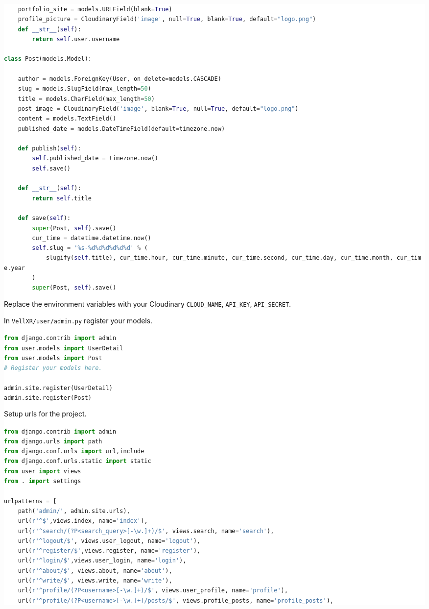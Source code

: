 ```python
    portfolio_site = models.URLField(blank=True)
    profile_picture = CloudinaryField('image', null=True, blank=True, default="logo.png")
    def __str__(self):
        return self.user.username

class Post(models.Model): 

    author = models.ForeignKey(User, on_delete=models.CASCADE) 
    slug = models.SlugField(max_length=50)
    title = models.CharField(max_length=50) 
    post_image = CloudinaryField('image', blank=True, null=True, default="logo.png")
    content = models.TextField() 
    published_date = models.DateTimeField(default=timezone.now) 

    def publish(self): 
        self.published_date = timezone.now() 
        self.save() 

    def __str__(self): 
        return self.title 

    def save(self):
        super(Post, self).save()
        cur_time = datetime.datetime.now()
        self.slug = '%s-%d%d%d%d%d%d' % (
            slugify(self.title), cur_time.hour, cur_time.minute, cur_time.second, cur_time.day, cur_time.month, cur_time.year
        )
        super(Post, self).save()
```

Replace the environment variables with your Cloudinary `CLOUD_NAME`, `API_KEY`, `API_SECRET`.

In `VellXR/user/admin.py` register your models.

```python
from django.contrib import admin
from user.models import UserDetail
from user.models import Post
# Register your models here.

admin.site.register(UserDetail)
admin.site.register(Post)
```

Setup urls for the project.

```python
from django.contrib import admin
from django.urls import path
from django.conf.urls import url,include
from django.conf.urls.static import static
from user import views
from . import settings

urlpatterns = [
    path('admin/', admin.site.urls),
    url(r'^$',views.index, name='index'),
    url(r'^search/(?P<search_query>[-\w.]+)/$', views.search, name='search'),
    url(r'^logout/$', views.user_logout, name='logout'),
    url(r'^register/$',views.register, name='register'),
    url(r'^login/$',views.user_login, name='login'),
    url(r'^about/$', views.about, name='about'),
    url(r'^write/$', views.write, name='write'),
    url(r'^profile/(?P<username>[-\w.]+)/$', views.user_profile, name='profile'),
    url(r'^profile/(?P<username>[-\w.]+)/posts/$', views.profile_posts, name='profile_posts'),
```